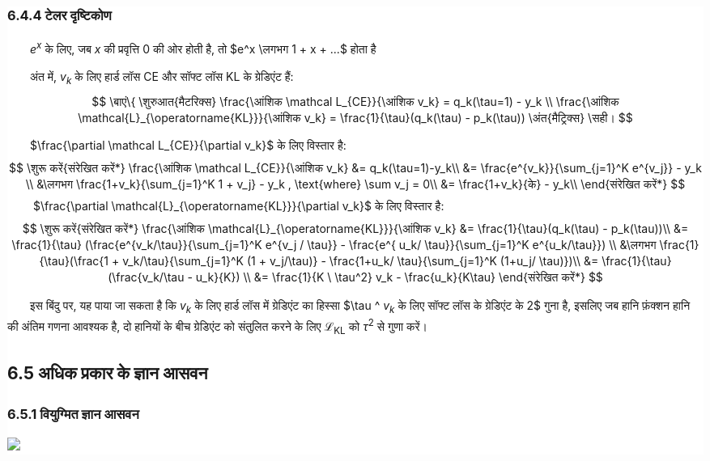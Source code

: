 ### 6.4.4 टेलर दृष्टिकोण


&emsp;&emsp;$e^x$ के लिए, जब $x$ की प्रवृत्ति 0 की ओर होती है, तो $e^x \लगभग 1 + x + ...$ होता है


&emsp;&emsp;अंत में, $v_k$ के लिए हार्ड लॉस CE और सॉफ्ट लॉस KL के ग्रेडिएंट हैं:
$$
\बाएं\{
\शुरुआत{मैटरिक्स}
\frac{\आंशिक \mathcal L_{CE}}{\आंशिक v_k} = q_k(\tau=1) - y_k
\\
\frac{\आंशिक \mathcal{L}_{\operatorname{KL}}}{\आंशिक v_k} = \frac{1}{\tau}(q_k(\tau) - p_k(\tau))
\अंत{मैट्रिक्स}
\सही।
$$

&emsp;&emsp;$\frac{\partial \mathcal L_{CE}}{\partial v_k}$ के लिए विस्तार है:
$$
\शुरू करें{संरेखित करें*}
\frac{\आंशिक \mathcal L_{CE}}{\आंशिक v_k} &= q_k(\tau=1)-y_k\\
&= \frac{e^{v_k}}{\sum_{j=1}^K e^{v_j}} - y_k \\
&\लगभग \frac{1+v_k}{\sum_{j=1}^K 1 + v_j} - y_k , \text{where} \sum v_j = 0\\
&= \frac{1+v_k}{के} - y_k\\
\end{संरेखित करें*}
$$
​
&emsp;&emsp;$\frac{\partial \mathcal{L}_{\operatorname{KL}}}{\partial v_k}$ के लिए विस्तार है:
$$
\शुरू करें{संरेखित करें*}
\frac{\आंशिक \mathcal{L}_{\operatorname{KL}}}{\आंशिक v_k} &= \frac{1}{\tau}(q_k(\tau) - p_k(\tau))\\
&= \frac{1}{\tau} (\frac{e^{v_k/\tau}}{\sum_{j=1}^K e^{v_j / \tau}} - \frac{e^{ u_k/ \tau}}{\sum_{j=1}^K e^{u_k/\tau}}) \\
&\लगभग \frac{1}{\tau}(\frac{1 + v_k/\tau}{\sum_{j=1}^K (1 + v_j/\tau)} - \frac{1+u_k/ \tau}{\sum_{j=1}^K (1+u_j/ \tau)})\\
&= \frac{1}{\tau}(\frac{v_k/\tau - u_k}{K}) \\
&= \frac{1}{K \ \tau^2} v_k - \frac{u_k}{K\tau}
\end{संरेखित करें*}
$$

&emsp;&emsp;इस बिंदु पर, यह पाया जा सकता है कि $v_k$ के लिए हार्ड लॉस में ग्रेडिएंट का हिस्सा $\tau ^ $v_k$ के लिए सॉफ्ट लॉस के ग्रेडिएंट के 2$ गुना है, इसलिए जब हानि फ़ंक्शन हानि की अंतिम गणना आवश्यक है, दो हानियों के बीच ग्रेडिएंट को संतुलित करने के लिए $\mathcal{L}_{\operatorname{KL}}$ को $\tau ^ 2$ से गुणा करें।


## 6.5 अधिक प्रकार के ज्ञान आसवन


### 6.5.1 वियुग्मित ज्ञान आसवन

![](छवियां/6-1.png)
